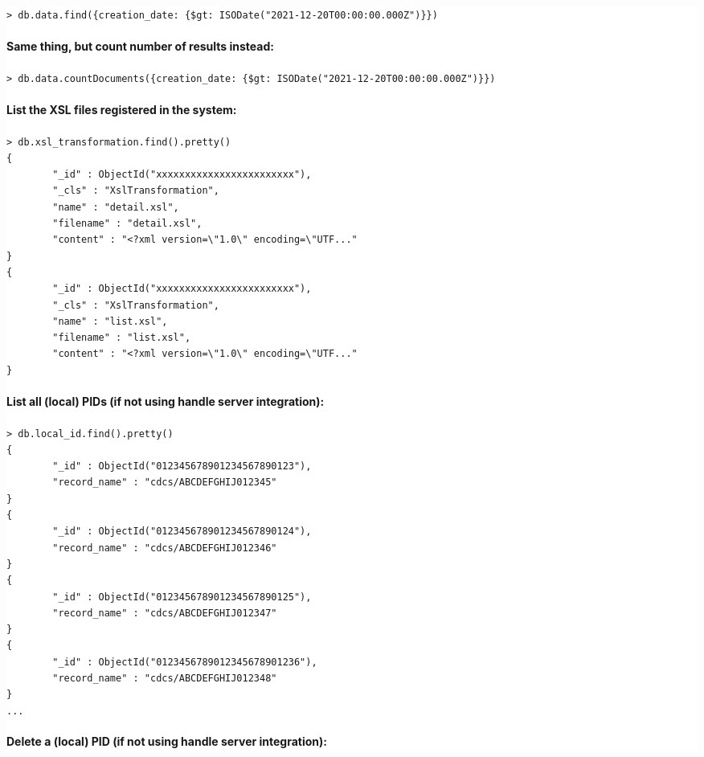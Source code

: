 ```
> db.data.find({creation_date: {$gt: ISODate("2021-12-20T00:00:00.000Z")}})
```

#### Same thing, but count number of results instead:

```
> db.data.countDocuments({creation_date: {$gt: ISODate("2021-12-20T00:00:00.000Z")}})
```

#### List the XSL files registered in the system:

```
> db.xsl_transformation.find().pretty()
{
        "_id" : ObjectId("xxxxxxxxxxxxxxxxxxxxxxxx"),
        "_cls" : "XslTransformation",
        "name" : "detail.xsl",
        "filename" : "detail.xsl",
        "content" : "<?xml version=\"1.0\" encoding=\"UTF..."
}
{
        "_id" : ObjectId("xxxxxxxxxxxxxxxxxxxxxxxx"),
        "_cls" : "XslTransformation",
        "name" : "list.xsl",
        "filename" : "list.xsl",
        "content" : "<?xml version=\"1.0\" encoding=\"UTF..."
}
```

#### List all (local) PIDs (if not using handle server integration):
```
> db.local_id.find().pretty()
{
        "_id" : ObjectId("012345678901234567890123"),
        "record_name" : "cdcs/ABCDEFGHIJ012345"
}
{
        "_id" : ObjectId("012345678901234567890124"),
        "record_name" : "cdcs/ABCDEFGHIJ012346"
}
{
        "_id" : ObjectId("012345678901234567890125"),
        "record_name" : "cdcs/ABCDEFGHIJ012347"
}
{
        "_id" : ObjectId("0123456789012345678901236"),
        "record_name" : "cdcs/ABCDEFGHIJ012348"
}
...
```

#### Delete a (local) PID (if not using handle server integration):
